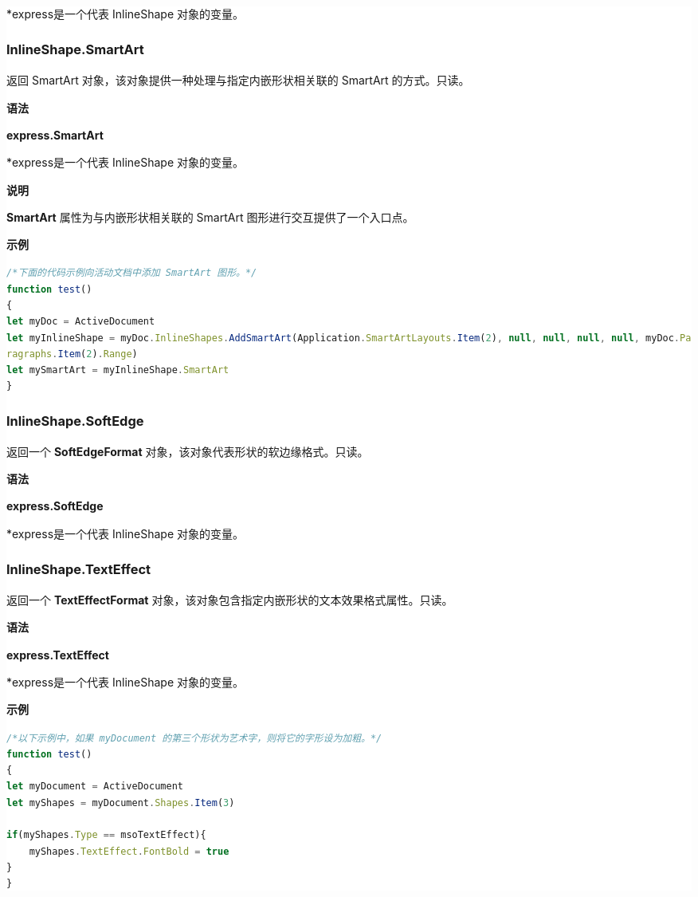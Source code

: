 \*express是一个代表 InlineShape 对象的变量。

### InlineShape.SmartArt

返回 SmartArt 对象，该对象提供一种处理与指定内嵌形状相关联的 SmartArt 的方式。只读。

**语法**

**express.SmartArt**

\*express是一个代表 InlineShape 对象的变量。

**说明**

**SmartArt** 属性为与内嵌形状相关联的 SmartArt 图形进行交互提供了一个入口点。

**示例**

``` JavaScript
/*下面的代码示例向活动文档中添加 SmartArt 图形。*/
function test()
{
let myDoc = ActiveDocument
let myInlineShape = myDoc.InlineShapes.AddSmartArt(Application.SmartArtLayouts.Item(2), null, null, null, null, myDoc.Paragraphs.Item(2).Range)
let mySmartArt = myInlineShape.SmartArt
}
```

### InlineShape.SoftEdge

返回一个 **SoftEdgeFormat** 对象，该对象代表形状的软边缘格式。只读。

**语法**

**express.SoftEdge**

\*express是一个代表 InlineShape 对象的变量。

### InlineShape.TextEffect

返回一个 **TextEffectFormat** 对象，该对象包含指定内嵌形状的文本效果格式属性。只读。

**语法**

**express.TextEffect**

\*express是一个代表 InlineShape 对象的变量。

**示例**

``` JavaScript
/*以下示例中，如果 myDocument 的第三个形状为艺术字，则将它的字形设为加粗。*/
function test()
{
let myDocument = ActiveDocument
let myShapes = myDocument.Shapes.Item(3)

if(myShapes.Type == msoTextEffect){
    myShapes.TextEffect.FontBold = true
}
}
```
